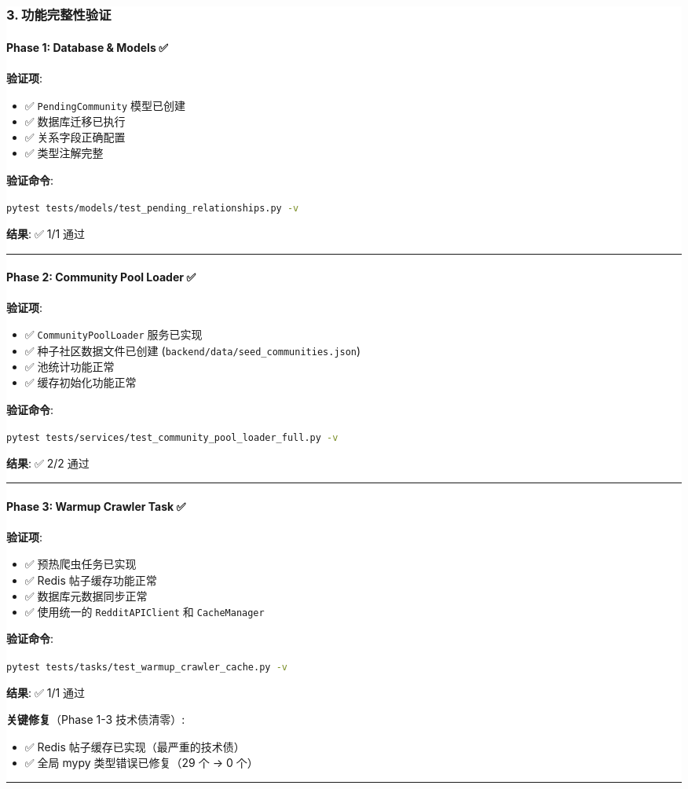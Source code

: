 
### 3. 功能完整性验证

#### Phase 1: Database & Models ✅

**验证项**:
- ✅ `PendingCommunity` 模型已创建
- ✅ 数据库迁移已执行
- ✅ 关系字段正确配置
- ✅ 类型注解完整

**验证命令**:
```bash
pytest tests/models/test_pending_relationships.py -v
```

**结果**: ✅ 1/1 通过

---

#### Phase 2: Community Pool Loader ✅

**验证项**:
- ✅ `CommunityPoolLoader` 服务已实现
- ✅ 种子社区数据文件已创建 (`backend/data/seed_communities.json`)
- ✅ 池统计功能正常
- ✅ 缓存初始化功能正常

**验证命令**:
```bash
pytest tests/services/test_community_pool_loader_full.py -v
```

**结果**: ✅ 2/2 通过

---

#### Phase 3: Warmup Crawler Task ✅

**验证项**:
- ✅ 预热爬虫任务已实现
- ✅ Redis 帖子缓存功能正常
- ✅ 数据库元数据同步正常
- ✅ 使用统一的 `RedditAPIClient` 和 `CacheManager`

**验证命令**:
```bash
pytest tests/tasks/test_warmup_crawler_cache.py -v
```

**结果**: ✅ 1/1 通过

**关键修复**（Phase 1-3 技术债清零）:
- ✅ Redis 帖子缓存已实现（最严重的技术债）
- ✅ 全局 mypy 类型错误已修复（29 个 → 0 个）

---
